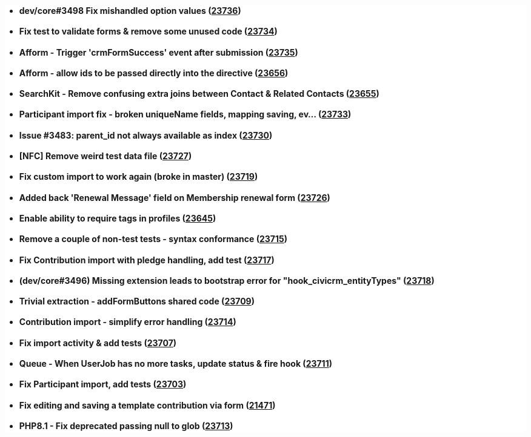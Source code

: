 - **dev/core#3498 Fix mishandled option values ([23736](https://github.com/civicrm/civicrm-core/pull/23736))**

- **Fix test to validate forms & remove some unused code ([23734](https://github.com/civicrm/civicrm-core/pull/23734))**

- **Afform - Trigger 'crmFormSuccess' event after submission ([23735](https://github.com/civicrm/civicrm-core/pull/23735))**

- **Afform - allow ids to be passed directly into the directive ([23656](https://github.com/civicrm/civicrm-core/pull/23656))**

- **SearchKit - Remove confusing extra joins between Contact & Related Contacts ([23655](https://github.com/civicrm/civicrm-core/pull/23655))**

- **Participant import fix - broken uniqueName fields, mapping saving, ev… ([23733](https://github.com/civicrm/civicrm-core/pull/23733))**

- **Issue #3483: parent_id not always available as index ([23730](https://github.com/civicrm/civicrm-core/pull/23730))**

- **[NFC] Remove weird test data file ([23727](https://github.com/civicrm/civicrm-core/pull/23727))**

- **Fix custom import to work again (broke in master) ([23719](https://github.com/civicrm/civicrm-core/pull/23719))**

- **Added back 'Renewal Message' field on Membership renewal form ([23726](https://github.com/civicrm/civicrm-core/pull/23726))**

- **Enable ability to require tags in profiles ([23645](https://github.com/civicrm/civicrm-core/pull/23645))**

- **Remove a couple of non-test tests  - syntax conformance ([23715](https://github.com/civicrm/civicrm-core/pull/23715))**

- **Fix Contribution import with pledge handling, add test ([23717](https://github.com/civicrm/civicrm-core/pull/23717))**

- **(dev/core#3496) Missing extension leads to bootstrap error for "hook_civicrm_entityTypes" ([23718](https://github.com/civicrm/civicrm-core/pull/23718))**

- **Trivial extraction - addFormButtons shared code ([23709](https://github.com/civicrm/civicrm-core/pull/23709))**

- **Contribution import - simplify error handling ([23714](https://github.com/civicrm/civicrm-core/pull/23714))**

- **Fix import activity & add tests ([23707](https://github.com/civicrm/civicrm-core/pull/23707))**

- **Queue - When UserJob has no more tasks, update status & fire hook ([23711](https://github.com/civicrm/civicrm-core/pull/23711))**

- **Fix Participant import, add tests ([23703](https://github.com/civicrm/civicrm-core/pull/23703))**

- **Fix editing and saving a template contribution via form ([21471](https://github.com/civicrm/civicrm-core/pull/21471))**

- **PHP8.1 - Fix deprecated passing null to glob ([23713](https://github.com/civicrm/civicrm-core/pull/23713))**
